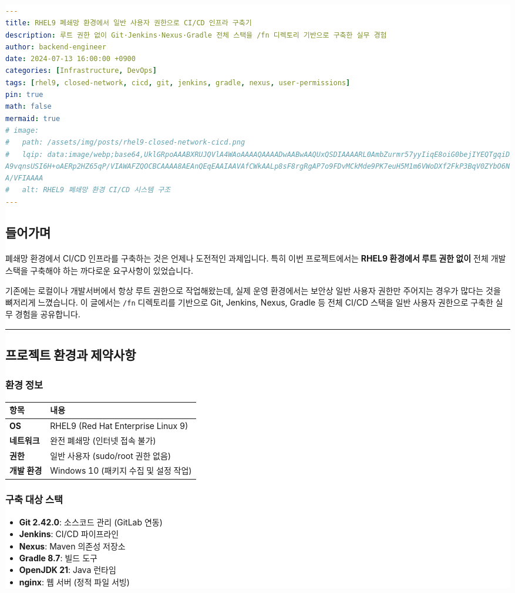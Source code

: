 ```yaml
---
title: RHEL9 폐쇄망 환경에서 일반 사용자 권한으로 CI/CD 인프라 구축기
description: 루트 권한 없이 Git·Jenkins·Nexus·Gradle 전체 스택을 /fn 디렉토리 기반으로 구축한 실무 경험
author: backend-engineer
date: 2024-07-13 16:00:00 +0900
categories: [Infrastructure, DevOps]
tags: [rhel9, closed-network, cicd, git, jenkins, gradle, nexus, user-permissions]
pin: true
math: false
mermaid: true
# image:
#   path: /assets/img/posts/rhel9-closed-network-cicd.png
#   lqip: data:image/webp;base64,UklGRpoAAABXRUJQVlA4WAoAAAAQAAAADwAABwAAQUxQSDIAAAARL0AmbZurmr57yyIiqE8oiG0bejIYEQTgqiDA9vqnsUSI6H+oAERp2HZ65qP/VIAWAFZQOCBCAAAA8AEAnQEqEAAIAAVAfCWkAALp8sF8rgRgAP7o9FDvMCkMde9PK7euH5M1m6VWoDXf2FkP3BqV0ZYbO6NA/VFIAAAA
#   alt: RHEL9 폐쇄망 환경 CI/CD 시스템 구조
---
```


## 들어가며

폐쇄망 환경에서 CI/CD 인프라를 구축하는 것은 언제나 도전적인 과제입니다. 특히 이번 프로젝트에서는 **RHEL9 환경에서 루트 권한 없이** 전체 개발 스택을 구축해야 하는 까다로운 요구사항이 있었습니다.

기존에는 로컬이나 개발서버에서 항상 루트 권한으로 작업해왔는데, 실제 운영 환경에서는 보안상 일반 사용자 권한만 주어지는 경우가 많다는 것을 뼈저리게 느꼈습니다. 이 글에서는 `/fn` 디렉토리를 기반으로 Git, Jenkins, Nexus, Gradle 등 전체 CI/CD 스택을 일반 사용자 권한으로 구축한 실무 경험을 공유합니다.

---

## 프로젝트 환경과 제약사항

### 환경 정보

| 항목 | 내용 |
|:-----|:-----|
| **OS** | RHEL9 (Red Hat Enterprise Linux 9) |
| **네트워크** | 완전 폐쇄망 (인터넷 접속 불가) |
| **권한** | 일반 사용자 (sudo/root 권한 없음) |
| **개발 환경** | Windows 10 (패키지 수집 및 설정 작업) |

### 구축 대상 스택

- **Git 2.42.0**: 소스코드 관리 (GitLab 연동)
- **Jenkins**: CI/CD 파이프라인
- **Nexus**: Maven 의존성 저장소
- **Gradle 8.7**: 빌드 도구
- **OpenJDK 21**: Java 런타임
- **nginx**: 웹 서버 (정적 파일 서빙)
